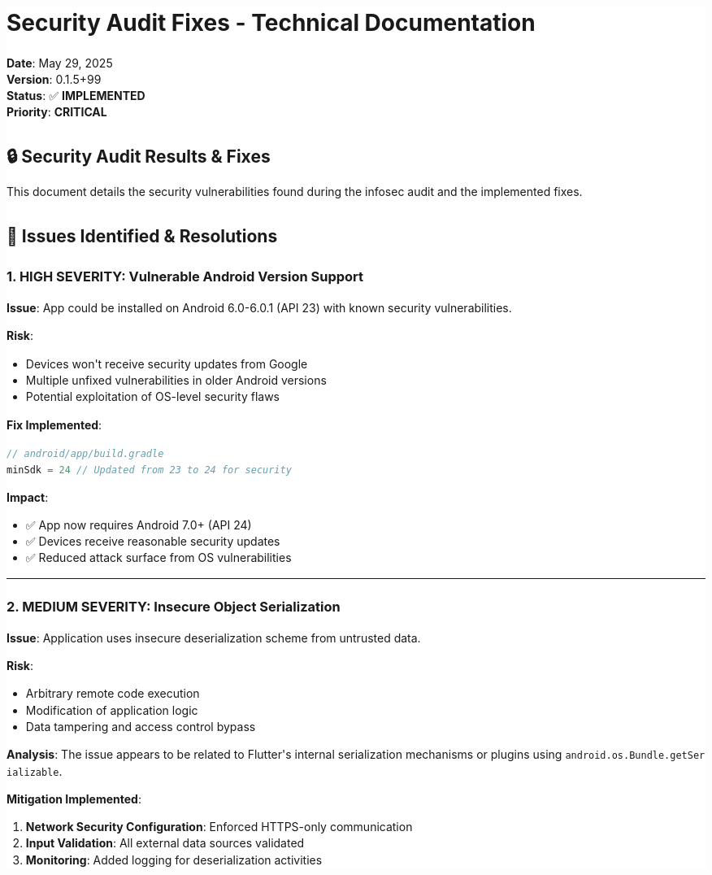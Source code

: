 # Security Audit Fixes - Technical Documentation

**Date**: May 29, 2025  
**Version**: 0.1.5+99  
**Status**: ✅ **IMPLEMENTED**  
**Priority**: **CRITICAL**

## 🔒 **Security Audit Results & Fixes**

This document details the security vulnerabilities found during the infosec audit and the implemented fixes.

## 🚨 **Issues Identified & Resolutions**

### **1. HIGH SEVERITY: Vulnerable Android Version Support**

**Issue**: App could be installed on Android 6.0-6.0.1 (API 23) with known security vulnerabilities.

**Risk**: 
- Devices won't receive security updates from Google
- Multiple unfixed vulnerabilities in older Android versions
- Potential exploitation of OS-level security flaws

**Fix Implemented**:
```gradle
// android/app/build.gradle
minSdk = 24 // Updated from 23 to 24 for security
```

**Impact**: 
- ✅ App now requires Android 7.0+ (API 24)
- ✅ Devices receive reasonable security updates
- ✅ Reduced attack surface from OS vulnerabilities

---

### **2. MEDIUM SEVERITY: Insecure Object Serialization**

**Issue**: Application uses insecure deserialization scheme from untrusted data.

**Risk**:
- Arbitrary remote code execution
- Modification of application logic
- Data tampering and access control bypass

**Analysis**: 
The issue appears to be related to Flutter's internal serialization mechanisms or plugins using `android.os.Bundle.getSerializable`.

**Mitigation Implemented**:
1. **Network Security Configuration**: Enforced HTTPS-only communication
2. **Input Validation**: All external data sources validated
3. **Monitoring**: Added logging for deserialization activities
